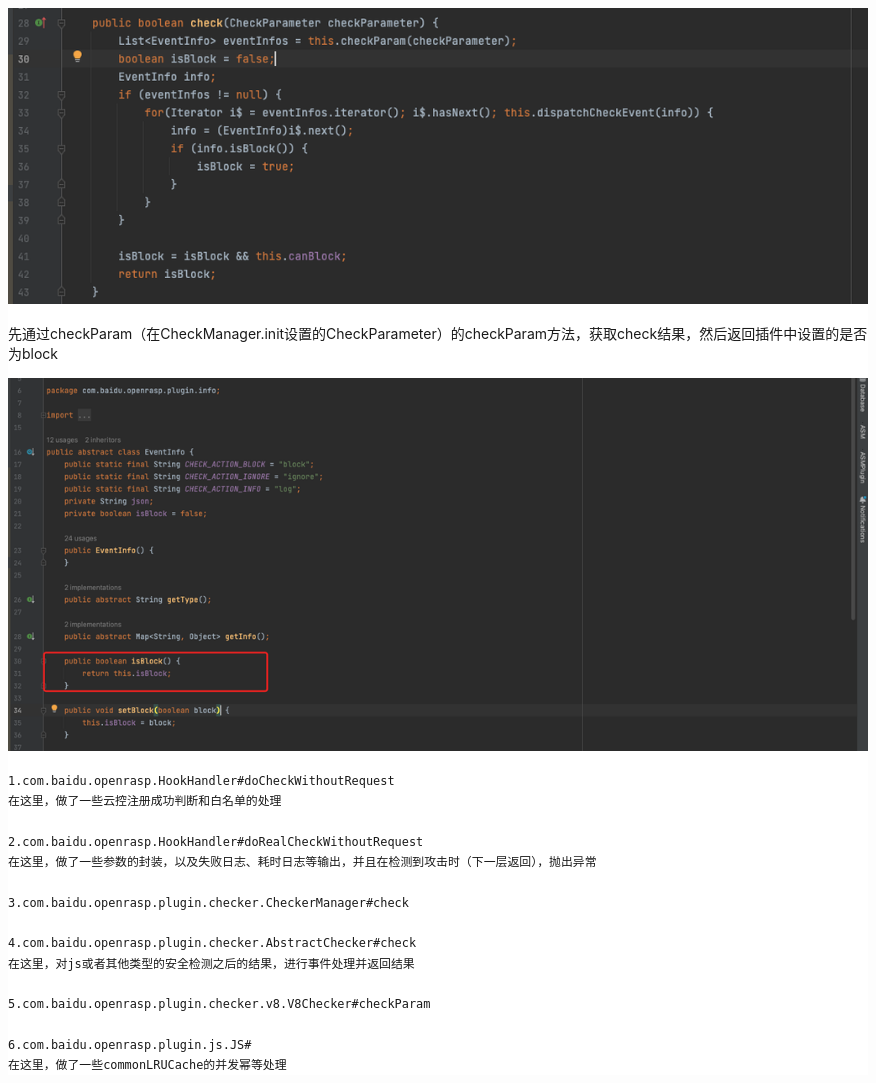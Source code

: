 ![image-20231015110405860](images/54.png)

先通过checkParam（在CheckManager.init设置的CheckParameter）的checkParam方法，获取check结果，然后返回插件中设置的是否为block

![image-20231015141333832](images/55.png)

```
1.com.baidu.openrasp.HookHandler#doCheckWithoutRequest
在这里，做了一些云控注册成功判断和白名单的处理

2.com.baidu.openrasp.HookHandler#doRealCheckWithoutRequest
在这里，做了一些参数的封装，以及失败日志、耗时日志等输出，并且在检测到攻击时（下一层返回），抛出异常

3.com.baidu.openrasp.plugin.checker.CheckerManager#check

4.com.baidu.openrasp.plugin.checker.AbstractChecker#check
在这里，对js或者其他类型的安全检测之后的结果，进行事件处理并返回结果

5.com.baidu.openrasp.plugin.checker.v8.V8Checker#checkParam

6.com.baidu.openrasp.plugin.js.JS#
在这里，做了一些commonLRUCache的并发幂等处理
```
